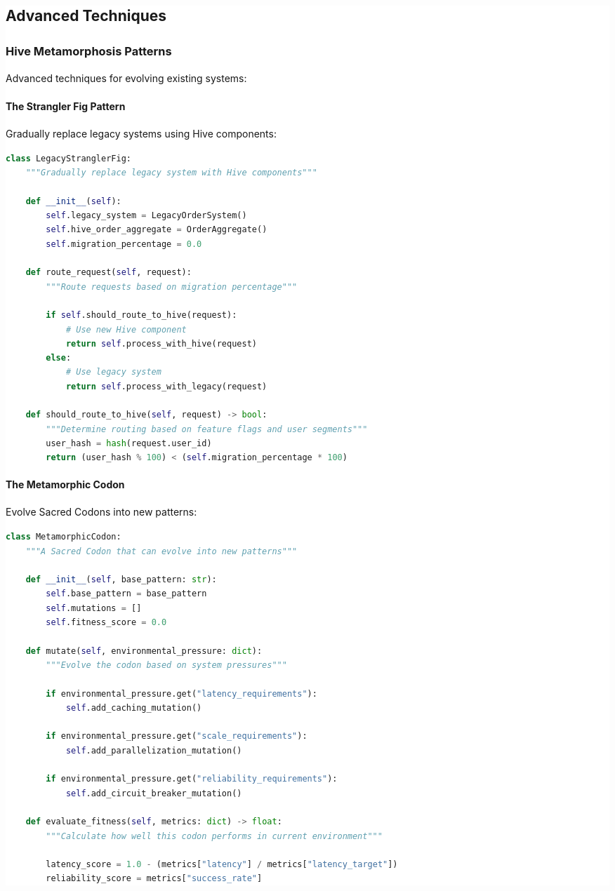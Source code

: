 
## Advanced Techniques

### Hive Metamorphosis Patterns

Advanced techniques for evolving existing systems:

#### The Strangler Fig Pattern

Gradually replace legacy systems using Hive components:

```python
class LegacyStranglerFig:
    """Gradually replace legacy system with Hive components"""
    
    def __init__(self):
        self.legacy_system = LegacyOrderSystem()
        self.hive_order_aggregate = OrderAggregate()
        self.migration_percentage = 0.0
        
    def route_request(self, request):
        """Route requests based on migration percentage"""
        
        if self.should_route_to_hive(request):
            # Use new Hive component
            return self.process_with_hive(request)
        else:
            # Use legacy system 
            return self.process_with_legacy(request)
    
    def should_route_to_hive(self, request) -> bool:
        """Determine routing based on feature flags and user segments"""
        user_hash = hash(request.user_id)
        return (user_hash % 100) < (self.migration_percentage * 100)
```

#### The Metamorphic Codon

Evolve Sacred Codons into new patterns:

```python
class MetamorphicCodon:
    """A Sacred Codon that can evolve into new patterns"""
    
    def __init__(self, base_pattern: str):
        self.base_pattern = base_pattern
        self.mutations = []
        self.fitness_score = 0.0
        
    def mutate(self, environmental_pressure: dict):
        """Evolve the codon based on system pressures"""
        
        if environmental_pressure.get("latency_requirements"):
            self.add_caching_mutation()
            
        if environmental_pressure.get("scale_requirements"):
            self.add_parallelization_mutation()
            
        if environmental_pressure.get("reliability_requirements"):
            self.add_circuit_breaker_mutation()
    
    def evaluate_fitness(self, metrics: dict) -> float:
        """Calculate how well this codon performs in current environment"""
        
        latency_score = 1.0 - (metrics["latency"] / metrics["latency_target"])
        reliability_score = metrics["success_rate"]
```